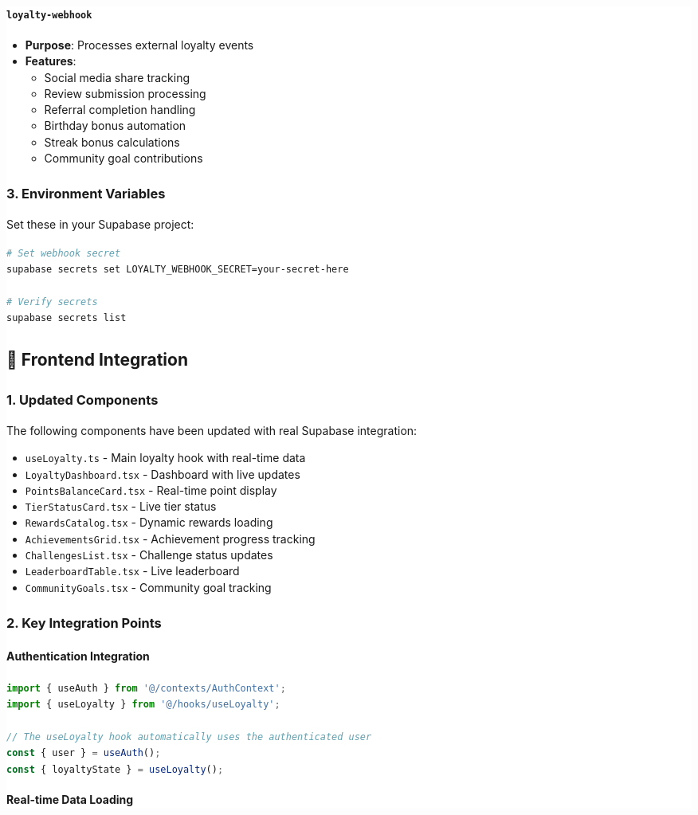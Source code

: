 #### `loyalty-webhook`

- **Purpose**: Processes external loyalty events
- **Features**:
  - Social media share tracking
  - Review submission processing
  - Referral completion handling
  - Birthday bonus automation
  - Streak bonus calculations
  - Community goal contributions

### 3. Environment Variables

Set these in your Supabase project:

```bash
# Set webhook secret
supabase secrets set LOYALTY_WEBHOOK_SECRET=your-secret-here

# Verify secrets
supabase secrets list
```

## 🎨 Frontend Integration

### 1. Updated Components

The following components have been updated with real Supabase integration:

- `useLoyalty.ts` - Main loyalty hook with real-time data
- `LoyaltyDashboard.tsx` - Dashboard with live updates
- `PointsBalanceCard.tsx` - Real-time point display
- `TierStatusCard.tsx` - Live tier status
- `RewardsCatalog.tsx` - Dynamic rewards loading
- `AchievementsGrid.tsx` - Achievement progress tracking
- `ChallengesList.tsx` - Challenge status updates
- `LeaderboardTable.tsx` - Live leaderboard
- `CommunityGoals.tsx` - Community goal tracking

### 2. Key Integration Points

#### Authentication Integration

```typescript
import { useAuth } from '@/contexts/AuthContext';
import { useLoyalty } from '@/hooks/useLoyalty';

// The useLoyalty hook automatically uses the authenticated user
const { user } = useAuth();
const { loyaltyState } = useLoyalty();
```

#### Real-time Data Loading
